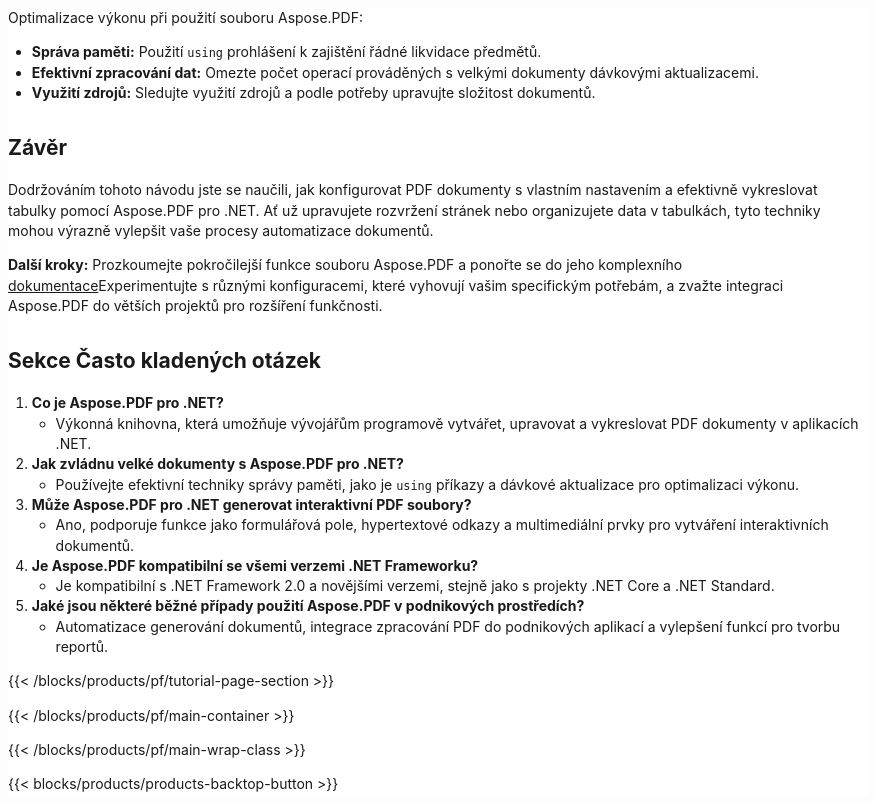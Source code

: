 Optimalizace výkonu při použití souboru Aspose.PDF:
- **Správa paměti:** Použití `using` prohlášení k zajištění řádné likvidace předmětů.
- **Efektivní zpracování dat:** Omezte počet operací prováděných s velkými dokumenty dávkovými aktualizacemi.
- **Využití zdrojů:** Sledujte využití zdrojů a podle potřeby upravujte složitost dokumentů.

## Závěr

Dodržováním tohoto návodu jste se naučili, jak konfigurovat PDF dokumenty s vlastním nastavením a efektivně vykreslovat tabulky pomocí Aspose.PDF pro .NET. Ať už upravujete rozvržení stránek nebo organizujete data v tabulkách, tyto techniky mohou výrazně vylepšit vaše procesy automatizace dokumentů.

**Další kroky:**
Prozkoumejte pokročilejší funkce souboru Aspose.PDF a ponořte se do jeho komplexního [dokumentace](https://reference.aspose.com/pdf/net/)Experimentujte s různými konfiguracemi, které vyhovují vašim specifickým potřebám, a zvažte integraci Aspose.PDF do větších projektů pro rozšíření funkčnosti.

## Sekce Často kladených otázek

1. **Co je Aspose.PDF pro .NET?**
   - Výkonná knihovna, která umožňuje vývojářům programově vytvářet, upravovat a vykreslovat PDF dokumenty v aplikacích .NET.
2. **Jak zvládnu velké dokumenty s Aspose.PDF pro .NET?**
   - Používejte efektivní techniky správy paměti, jako je `using` příkazy a dávkové aktualizace pro optimalizaci výkonu.
3. **Může Aspose.PDF pro .NET generovat interaktivní PDF soubory?**
   - Ano, podporuje funkce jako formulářová pole, hypertextové odkazy a multimediální prvky pro vytváření interaktivních dokumentů.
4. **Je Aspose.PDF kompatibilní se všemi verzemi .NET Frameworku?**
   - Je kompatibilní s .NET Framework 2.0 a novějšími verzemi, stejně jako s projekty .NET Core a .NET Standard.
5. **Jaké jsou některé běžné případy použití Aspose.PDF v podnikových prostředích?**
   - Automatizace generování dokumentů, integrace zpracování PDF do podnikových aplikací a vylepšení funkcí pro tvorbu reportů.

{{< /blocks/products/pf/tutorial-page-section >}}

{{< /blocks/products/pf/main-container >}}

{{< /blocks/products/pf/main-wrap-class >}}

{{< blocks/products/products-backtop-button >}}